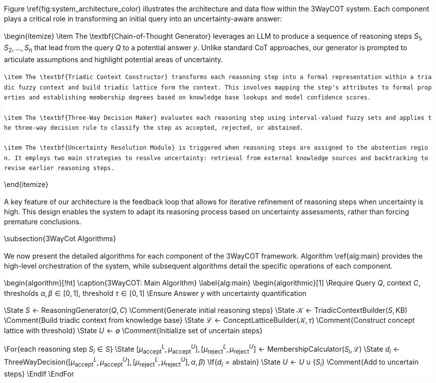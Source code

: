 Figure \ref{fig:system_architecture_color} illustrates the architecture and data flow within the 3WayCOT system. Each component plays a critical role in transforming an initial query into an uncertainty-aware answer:

\begin{itemize}
    \item The \textbf{Chain-of-Thought Generator} leverages an LLM to produce a sequence of reasoning steps $S_1, S_2, \ldots, S_n$ that lead from the query $Q$ to a potential answer $y$. Unlike standard CoT approaches, our generator is prompted to articulate assumptions and highlight potential areas of uncertainty.
    
    \item The \textbf{Triadic Context Constructor} transforms each reasoning step into a formal representation within a triadic fuzzy context and build triadic lattice form the context. This involves mapping the step's attributes to formal properties and establishing membership degrees based on knowledge base lookups and model confidence scores.
    
    \item The \textbf{Three-Way Decision Maker} evaluates each reasoning step using interval-valued fuzzy sets and applies the three-way decision rule to classify the step as accepted, rejected, or abstained.
    
    \item The \textbf{Uncertainty Resolution Module} is triggered when reasoning steps are assigned to the abstention region. It employs two main strategies to resolve uncertainty: retrieval from external knowledge sources and backtracking to revise earlier reasoning steps.
\end{itemize}

A key feature of our architecture is the feedback loop that allows for iterative refinement of reasoning steps when uncertainty is high. This design enables the system to adapt its reasoning process based on uncertainty assessments, rather than forcing premature conclusions.

\subsection{3WayCot Algorithms}

We now present the detailed algorithms for each component of the 3WayCOT framework. Algorithm \ref{alg:main} provides the high-level orchestration of the system, while subsequent algorithms detail the specific operations of each component.

\begin{algorithm}[!ht]
\caption{3WayCOT: Main Algorithm}
\label{alg:main}
\begin{algorithmic}[1]
\Require Query $Q$, context $C$, thresholds $\alpha, \beta \in [0,1]$, threshold $\tau \in [0,1]$
\Ensure Answer $y$ with uncertainty quantification

\State $S \leftarrow \text{ReasoningGenerator}(Q, C)$ \Comment{Generate initial reasoning steps}
\State $\mathcal{K} \leftarrow \text{TriadicContextBuilder}(S, \text{KB})$ \Comment{Build triadic context from knowledge base}
\State $\mathcal{L} \leftarrow \text{ConceptLatticeBuilder}(\mathcal{K}, \tau)$ \Comment{Construct concept lattice with threshold}
\State $U \leftarrow \emptyset$ \Comment{Initialize set of uncertain steps}

\For{each reasoning step $S_i \in S$}
    \State $[\mu^L_{\text{accept}}, \mu^U_{\text{accept}}], [\mu^L_{\text{reject}}, \mu^U_{\text{reject}}] \leftarrow \text{MembershipCalculator}(S_i, \mathcal{L})$
    \State $d_i \leftarrow \text{ThreeWayDecision}([\mu^L_{\text{accept}}, \mu^U_{\text{accept}}], [\mu^L_{\text{reject}}, \mu^U_{\text{reject}}], \alpha, \beta)$
    \If{$d_i = \text{abstain}$}
        \State $U \leftarrow U \cup \{S_i\}$ \Comment{Add to uncertain steps}
    \EndIf
\EndFor
